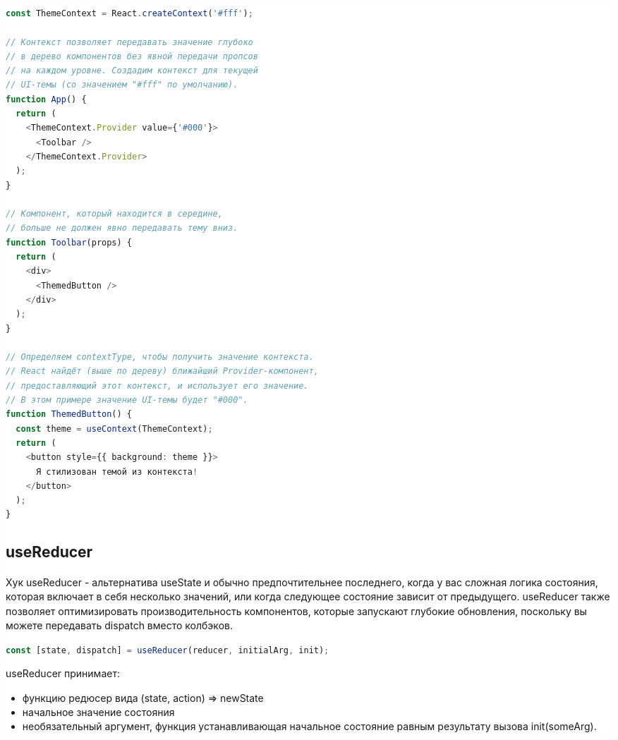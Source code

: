
```typescript jsx
const ThemeContext = React.createContext('#fff');

// Контекст позволяет передавать значение глубоко
// в дерево компонентов без явной передачи пропсов
// на каждом уровне. Создадим контекст для текущей
// UI-темы (со значением "#fff" по умолчанию).
function App() {
  return (
    <ThemeContext.Provider value={'#000'}>
      <Toolbar />
    </ThemeContext.Provider>
  );
}

// Компонент, который находится в середине,
// больше не должен явно передавать тему вниз.
function Toolbar(props) {
  return (
    <div>
      <ThemedButton />
    </div>
  );
}

// Определяем contextType, чтобы получить значение контекста.
// React найдёт (выше по дереву) ближайший Provider-компонент,
// предоставляющий этот контекст, и использует его значение.
// В этом примере значение UI-темы будет "#000".
function ThemedButton() {
  const theme = useContext(ThemeContext);
  return (
    <button style={{ background: theme }}>
      Я стилизован темой из контекста!
    </button>
  );
}
```

## useReducer
Хук useReducer - альтернатива useState и обычно предпочтительнее последнего, 
когда у вас сложная логика состояния, которая включает в себя несколько значений, 
или когда следующее состояние зависит от предыдущего. 
useReducer также позволяет оптимизировать производительность компонентов, 
которые запускают глубокие обновления, поскольку вы можете передавать dispatch вместо колбэков.

```js
const [state, dispatch] = useReducer(reducer, initialArg, init);
```

useReducer принимает:
-   функцию редюсер вида (state, action) => newState
-   начальное значение состояния
-   необязательный аргумент, функция устанавливающая начальное состояние 
равным результату вызова init(someArg).
